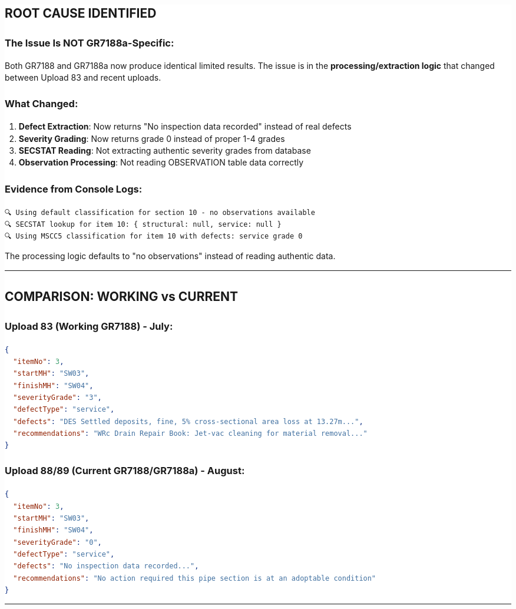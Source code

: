 
## **ROOT CAUSE IDENTIFIED**

### **The Issue Is NOT GR7188a-Specific:**
Both GR7188 and GR7188a now produce identical limited results. The issue is in the **processing/extraction logic** that changed between Upload 83 and recent uploads.

### **What Changed:**
1. **Defect Extraction**: Now returns "No inspection data recorded" instead of real defects
2. **Severity Grading**: Now returns grade 0 instead of proper 1-4 grades  
3. **SECSTAT Reading**: Not extracting authentic severity grades from database
4. **Observation Processing**: Not reading OBSERVATION table data correctly

### **Evidence from Console Logs:**
```
🔍 Using default classification for section 10 - no observations available
🔍 SECSTAT lookup for item 10: { structural: null, service: null }
🔍 Using MSCC5 classification for item 10 with defects: service grade 0
```

The processing logic defaults to "no observations" instead of reading authentic data.

---

## **COMPARISON: WORKING vs CURRENT**

### **Upload 83 (Working GR7188) - July:**
```json
{
  "itemNo": 3,
  "startMH": "SW03", 
  "finishMH": "SW04",
  "severityGrade": "3",
  "defectType": "service",
  "defects": "DES Settled deposits, fine, 5% cross-sectional area loss at 13.27m...",
  "recommendations": "WRc Drain Repair Book: Jet-vac cleaning for material removal..."
}
```

### **Upload 88/89 (Current GR7188/GR7188a) - August:**
```json
{
  "itemNo": 3,
  "startMH": "SW03",
  "finishMH": "SW04", 
  "severityGrade": "0",
  "defectType": "service",
  "defects": "No inspection data recorded...",
  "recommendations": "No action required this pipe section is at an adoptable condition"
}
```

---